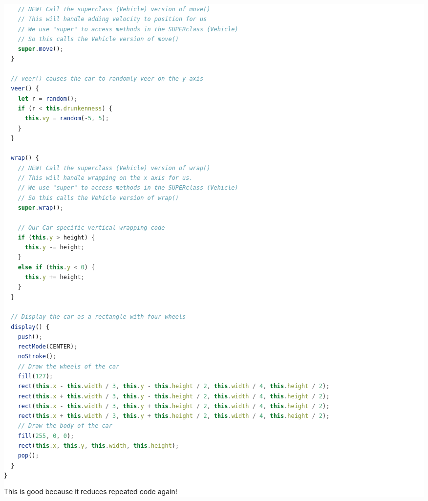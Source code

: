 ```javascript
    // NEW! Call the superclass (Vehicle) version of move()
    // This will handle adding velocity to position for us
    // We use "super" to access methods in the SUPERclass (Vehicle)
    // So this calls the Vehicle version of move()
    super.move();
  }

  // veer() causes the car to randomly veer on the y axis
  veer() {
    let r = random();
    if (r < this.drunkenness) {
      this.vy = random(-5, 5);
    }
  }

  wrap() {
    // NEW! Call the superclass (Vehicle) version of wrap()
    // This will handle wrapping on the x axis for us.
    // We use "super" to access methods in the SUPERclass (Vehicle)
    // So this calls the Vehicle version of wrap()
    super.wrap();

    // Our Car-specific vertical wrapping code
    if (this.y > height) {
      this.y -= height;
    }
    else if (this.y < 0) {
      this.y += height;
    }
  }

  // Display the car as a rectangle with four wheels
  display() {
    push();
    rectMode(CENTER);
    noStroke();
    // Draw the wheels of the car
    fill(127);
    rect(this.x - this.width / 3, this.y - this.height / 2, this.width / 4, this.height / 2);
    rect(this.x + this.width / 3, this.y - this.height / 2, this.width / 4, this.height / 2);
    rect(this.x - this.width / 3, this.y + this.height / 2, this.width / 4, this.height / 2);
    rect(this.x + this.width / 3, this.y + this.height / 2, this.width / 4, this.height / 2);
    // Draw the body of the car
    fill(255, 0, 0);
    rect(this.x, this.y, this.width, this.height);
    pop();
  }
}
```

This is good because it reduces repeated code again!
